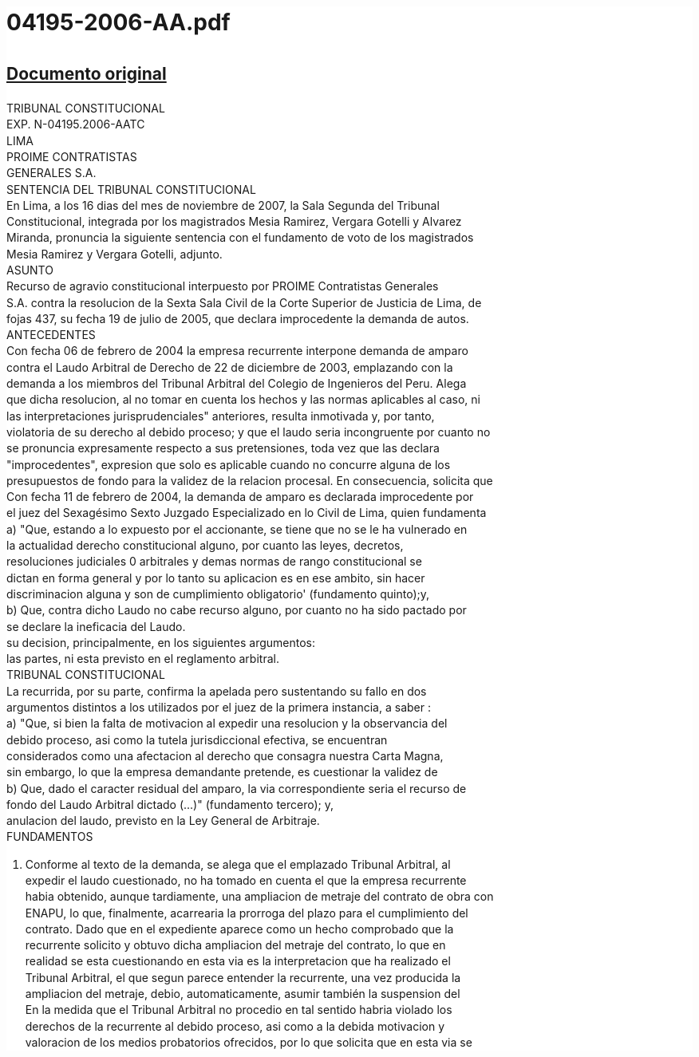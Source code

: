 
04195-2006-AA.pdf
=================
  
[Documento original](https://tc.gob.pe/jurisprudencia/2008/04195-2006-AA.pdf)  
---  
TRIBUNAL CONSTITUCIONAL  
EXP. N-04195.2006-AATC  
LIMA  
PROIME CONTRATISTAS  
GENERALES S.A.  
SENTENCIA DEL TRIBUNAL CONSTITUCIONAL  
En Lima, a los 16 dias del mes de noviembre de 2007, la Sala Segunda del Tribunal  
Constitucional, integrada por los magistrados Mesia Ramirez, Vergara Gotelli y Alvarez  
Miranda, pronuncia la siguiente sentencia con el fundamento de voto de los magistrados  
Mesia Ramirez y Vergara Gotelli, adjunto.  
ASUNTO  
Recurso de agravio constitucional interpuesto por PROIME Contratistas Generales  
S.A. contra la resolucion de la Sexta Sala Civil de la Corte Superior de Justicia de Lima, de  
fojas 437, su fecha 19 de julio de 2005, que declara improcedente la demanda de autos.  
ANTECEDENTES  
Con fecha 06 de febrero de 2004 la empresa recurrente interpone demanda de amparo  
contra el Laudo Arbitral de Derecho de 22 de diciembre de 2003, emplazando con la  
demanda a los miembros del Tribunal Arbitral del Colegio de Ingenieros del Peru. Alega  
que dicha resolucion, al no tomar en cuenta los hechos y las normas aplicables al caso, ni  
las interpretaciones jurisprudenciales" anteriores, resulta inmotivada y, por tanto,  
violatoria de su derecho al debido proceso; y que el laudo seria incongruente por cuanto no  
se pronuncia expresamente respecto a sus pretensiones, toda vez que las declara  
"improcedentes", expresion que solo es aplicable cuando no concurre alguna de los  
presupuestos de fondo para la validez de la relacion procesal. En consecuencia, solicita que  
Con fecha 11 de febrero de 2004, la demanda de amparo es declarada improcedente por  
el juez del Sexagésimo Sexto Juzgado Especializado en lo Civil de Lima, quien fundamenta  
a) "Que, estando a lo expuesto por el accionante, se tiene que no se le ha vulnerado en  
la actualidad derecho constitucional alguno, por cuanto las leyes, decretos,  
resoluciones judiciales 0 arbitrales y demas normas de rango constitucional se  
dictan en forma general y por lo tanto su aplicacion es en ese ambito, sin hacer  
discriminacion alguna y son de cumplimiento obligatorio' (fundamento quinto);y,  
b) Que, contra dicho Laudo no cabe recurso alguno, por cuanto no ha sido pactado por  
se declare la ineficacia del Laudo.  
su decision, principalmente, en los siguientes argumentos:  
las partes, ni esta previsto en el reglamento arbitral.  
TRIBUNAL CONSTITUCIONAL  
La recurrida, por su parte, confirma la apelada pero sustentando su fallo en dos  
argumentos distintos a los utilizados por el juez de la primera instancia, a saber :  
a) "Que, si bien la falta de motivacion al expedir una resolucion y la observancia del  
debido proceso, asi como la tutela jurisdiccional efectiva, se encuentran  
considerados como una afectacion al derecho que consagra nuestra Carta Magna,  
sin embargo, lo que la empresa demandante pretende, es cuestionar la validez de  
b) Que, dado el caracter residual del amparo, la via correspondiente seria el recurso de  
fondo del Laudo Arbitral dictado (...)" (fundamento tercero); y,  
anulacion del laudo, previsto en la Ley General de Arbitraje.  
FUNDAMENTOS  
1. Conforme al texto de la demanda, se alega que el emplazado Tribunal Arbitral, al  
expedir el laudo cuestionado, no ha tomado en cuenta el que la empresa recurrente  
habia obtenido, aunque tardiamente, una ampliacion de metraje del contrato de obra con  
ENAPU, lo que, finalmente, acarrearia la prorroga del plazo para el cumplimiento del  
contrato. Dado que en el expediente aparece como un hecho comprobado que la  
recurrente solicito y obtuvo dicha ampliacion del metraje del contrato, lo que en  
realidad se esta cuestionando en esta via es la interpretacion que ha realizado el  
Tribunal Arbitral, el que segun parece entender la recurrente, una vez producida la  
ampliacion del metraje, debio, automaticamente, asumir también la suspension del  
En la medida que el Tribunal Arbitral no procedio en tal sentido habria violado los  
derechos de la recurrente al debido proceso, asi como a la debida motivacion y  
valoracion de los medios probatorios ofrecidos, por lo que solicita que en esta via se  